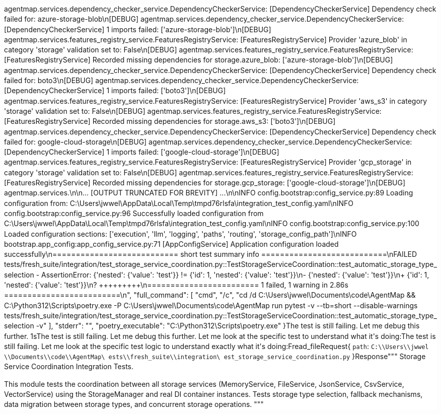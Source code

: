 agentmap.services.dependency_checker_service.DependencyCheckerService: [DependencyCheckerService] Dependency check failed for: azure-storage-blob\\n[DEBUG] agentmap.services.dependency_checker_service.DependencyCheckerService: [DependencyCheckerService] 1 imports failed: ['azure-storage-blob']\\n[DEBUG] agentmap.services.features_registry_service.FeaturesRegistryService: [FeaturesRegistryService] Provider 'azure_blob' in category 'storage' validation set to: False\\n[DEBUG] agentmap.services.features_registry_service.FeaturesRegistryService: [FeaturesRegistryService] Recorded missing dependencies for storage.azure_blob: ['azure-storage-blob']\\n[DEBUG] agentmap.services.dependency_checker_service.DependencyCheckerService: [DependencyCheckerService] Dependency check failed for: boto3\\n[DEBUG] agentmap.services.dependency_checker_service.DependencyCheckerService: [DependencyCheckerService] 1 imports failed: ['boto3']\\n[DEBUG] agentmap.services.features_registry_service.FeaturesRegistryService: [FeaturesRegistryService] Provider 'aws_s3' in category 'storage' validation set to: False\\n[DEBUG] agentmap.services.features_registry_service.FeaturesRegistryService: [FeaturesRegistryService] Recorded missing dependencies for storage.aws_s3: ['boto3']\\n[DEBUG] agentmap.services.dependency_checker_service.DependencyCheckerService: [DependencyCheckerService] Dependency check failed for: google-cloud-storage\\n[DEBUG] agentmap.services.dependency_checker_service.DependencyCheckerService: [DependencyCheckerService] 1 imports failed: ['google-cloud-storage']\\n[DEBUG] agentmap.services.features_registry_service.FeaturesRegistryService: [FeaturesRegistryService] Provider 'gcp_storage' in category 'storage' validation set to: False\\n[DEBUG] agentmap.services.features_registry_service.FeaturesRegistryService: [FeaturesRegistryService] Recorded missing dependencies for storage.gcp_storage: ['google-cloud-storage']\\n[DEBUG] agentmap.services.\n\n... [OUTPUT TRUNCATED FOR BREVITY] ...\n\nINFO     config.bootstrap:config_service.py:89 Loading configuration from: C:\\Users\\jwwel\\AppData\\Local\\Temp\\tmpd76rlsfa\\integration_test_config.yaml\nINFO     config.bootstrap:config_service.py:96 Successfully loaded configuration from C:\\Users\\jwwel\\AppData\\Local\\Temp\\tmpd76rlsfa\\integration_test_config.yaml\nINFO     config.bootstrap:config_service.py:100 Loaded configuration sections: ['execution', 'llm', 'logging', 'paths', 'routing', 'storage_config_path']\nINFO     bootstrap.app_config:app_config_service.py:71 [AppConfigService] Application configuration loaded successfully\n=========================== short test summary info ===========================\nFAILED tests/fresh_suite/integration/test_storage_service_coordination.py::TestStorageServiceCoordination::test_automatic_storage_type_selection - AssertionError: {'nested': {'value': 'test'}} != {'id': 1, 'nested': {'value': 'test'}}\n- {'nested': {'value': 'test'}}\n+ {'id': 1, 'nested': {'value': 'test'}}\n?  +++++++++\n======================== 1 failed, 1 warning in 2.86s =========================\n",
  "full_command": [
    "cmd",
    "/c",
    "cd /d C:\\Users\\jwwel\\Documents\\code\\AgentMap && C:\\Python312\\Scripts\\poetry.exe -P C:\\Users\\jwwel\\Documents\\code\\AgentMap run pytest -v --tb=short --disable-warnings tests/fresh_suite/integration/test_storage_service_coordination.py::TestStorageServiceCoordination::test_automatic_storage_type_selection -v"
  ],
  "stderr": "",
  "poetry_executable": "C:\\Python312\\Scripts\\poetry.exe"
}The test is still failing. Let me debug this further. 1sThe test is still failing. Let me debug this further. Let me look at the specific test to understand what it's doing:The test is still failing. Let me look at the specific test logic to understand exactly what it's doing:Fread_fileRequest{
  `path`: `C:\\Users\\jwwel\\Documents\\code\\AgentMap\	ests\\fresh_suite\\integration\	est_storage_service_coordination.py`
}Response"""
Storage Service Coordination Integration Tests.

This module tests the coordination between all storage services (MemoryService, 
FileService, JsonService, CsvService, VectorService) using the StorageManager 
and real DI container instances. Tests storage type selection, fallback mechanisms,
data migration between storage types, and concurrent storage operations.
"""
